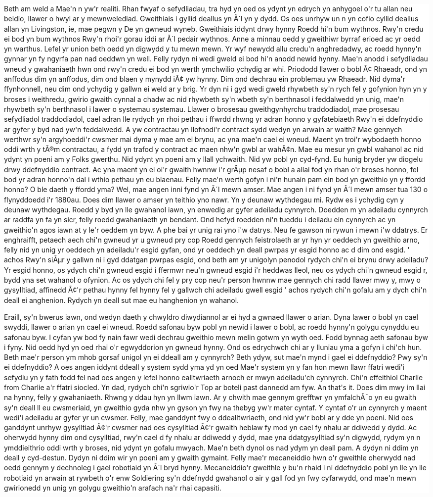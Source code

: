 Beth am weld a Mae'n n yw'r realiti. Rhan fwyaf o sefydliadau, tra hyd yn oed os ydynt yn edrych yn anhygoel o'r tu allan neu beidio, llawer o hwyl ar y mewnwelediad. Gweithiais i gyllid deallus yn Ã´l yn y dydd. Os oes unrhyw un n yn cofio cyllid deallus allan yn Livingston, ie, mae pegwn y De yn gwneud wyneb. Gweithiais iddynt drwy hynny Roedd hi'n bum wythnos. Rwy'n credu ei bod yn bum wythnos Rwy'n rhoi'r gorau iddi ar Ã´l pedair wythnos. Anne a minnau oedd y gweithiwr byrraf erioed ac yr oedd yn warthus. Lefel yr union beth oedd yn digwydd y tu mewn mewn. Yr wyf newydd allu credu'n anghredadwy, ac roedd hynny'n gynnar yn fy ngyrfa pan nad oeddwn yn well. Felly rydyn ni wedi gweld ei bod hi'n anodd newid hynny. Mae'n anodd i sefydliadau wneud y gwahaniaeth hwn ond rwy'n credu ei bod yn werth ymchwilio ychydig ar whi. Priododd llawer o bobl Ã¢ Rhaeadr, ond yn anffodus dim yn anffodus, dim ond blaen y mynydd iÃ¢ yw hynny. Dim ond dechrau ein problemau yw Rhaeadr. Nid dyma'r ffynhonnell, neu dim ond ychydig y gallwn ei weld ar y brig. Yr dyn ni i gyd wedi gweld rhywbeth sy'n rych fel y gofynion hyn yn y broses i weithredu, gwirio gwaith cynnal a chadw ac nid rhywbeth sy'n wbeth sy'n berthnasol i feddalwedd yn unig, mae'n rhywbeth sy'n berthnasol i lawer o systemau systemau. Llawer o brosesau gweithgynhyrchu traddodiadol, mae prosesau sefydliadol traddodiadol, cael adran lle rydych yn rhoi pethau i ffwrdd rhwng yr adran honno y gyfatebiaeth Rwy'n ei ddefnyddio ar gyfer y byd nad yw'n feddalwedd. A yw contractau yn llofnodi'r contract sydd wedyn yn arwain ar waith? Mae gennych werthwr sy'n argyhoeddi'r cwsmer mai dyma y mae am ei brynu, ac yna mae'n cael ei wneud. Maent yn troi'r wybodaeth honno oddi wrth y tÃ®m contractau, a fydd yn trafod y contract ac maen nhw'n gwbl ar wahÃ¢n. Mae eu mesur yn gwbl wahanol ac nid ydynt yn poeni am y Folks gwerthu. Nid ydynt yn poeni am y llall ychwaith. Nid yw pobl yn cyd-fynd. Eu hunig bryder yw diogelu drwy ddefnyddio contract. Ac yna maent yn ei oi'r gwaith hwnnw i'r grÅµp nesaf o bobl a allai fod yn rhan o'r broses honno, fel bod yr adran honno'n dal i wthio pethau yn eu blaenau. Felly mae'n werth gofyn i ni'n hunain pam ein bod yn gweithio yn y ffordd honno? O ble daeth y ffordd yma? Wel, mae angen inni fynd yn Ã´l mewn amser. Mae angen i ni fynd yn Ã´l mewn amser tua 130 o flynyddoedd i'r 1880au. Does dim llawer o amser yn teithio yno nawr. Yn y deunaw wythdegau mi. Rydw es i ychydig cyn y deunaw wythdegau. Roedd y byd yn lle gwahanol iawn, yn enwedig ar gyfer adeiladu cynnyrch. Doedden m yn adeiladu cynnyrch ar raddfa yn fa yn sicr, felly roedd gwahaniaeth yn bendant. Ond hefyd roedden ni'n tueddu i deiladu ein cynnyrch ac yn gweithio'n agos iawn at y le'r oeddem yn byw. A phe bai yr unig rai yno i'w datrys. Neu fe gawson ni rywun i mewn i'w ddatrys. Er enghraifft, petaech aech chi'n gwneud yr u gwneud pry cop Roedd gennych feistrolaeth ar yr hyn yr oeddech yn gweithio arno, felly nid yn unig yr oeddech yn adeiladu'r esgid gyfan, ond yr oeddech yn deall pwrpas yr esgid honno ac d dim ond esgid. ' achos Rwy'n siÅµr y gallwn ni i gyd ddatgan pwrpas esgid, ond beth am yr unigolyn penodol rydych chi'n ei brynu drwy adeiladu? Yr esgid honno, os ydych chi'n gwneud esgid i ffermwr neu'n gwneud esgid i'r heddwas lleol, neu os ydych chi'n gwneud esgid r, bydd yna set wahanol o ofynion. Ac os ydych chi fel y pry cop neu'r person hwnnw mae gennych chi radd llawer mwy y, mwy o gysylltiad, affinedd Ã¢'r pethau hynny fel hynny fel y gallwch chi adeiladu gwell esgid ' achos rydych chi'n gofalu am y dych chi'n deall ei anghenion. Rydych yn deall sut mae eu hanghenion yn wahanol.

Eraill, sy'n bwerus iawn, ond wedyn daeth y chwyldro diwydiannol ar ei hyd a gwnaed llawer o arian. Dyna lawer o bobl yn cael swyddi, llawer o arian yn cael ei wneud. Roedd safonau byw pobl yn newid i lawer o bobl, ac roedd hynny'n golygu cynyddu eu safonau byw. I cyfan yw bod fy nain fawr wedi dechrau gweithio mewn melin gotwm yn wyth oed. Fodd bynnag aeth safonau byw i fyny. Nid oedd hyd yn oed rhai o'r egwyddorion yn gwneud hynny. Ond os edrychwch chi ar y lluniau yma a gofyn i chi'ch hun. Beth mae'r person ym mhob gorsaf unigol yn ei ddeall am y cynnyrch? Beth ydyw, sut mae'n mynd i gael ei ddefnyddio? Pwy sy'n ei ddefnyddio? A oes angen iddynt ddeall y system sydd yma yd yn oed Mae'r system yn y fan hon mewn llawr ffatri wedi'i sefydlu yn y fath fodd fel nad oes angen y lefel honno ealltwriaeth arnoch er mwyn adeiladu'ch cynnyrch. Chi'n effeithiol Charlie from Charlie a'r ffatri siocled. Yn dad, rydych chi'n sgriwio'r Top ar boteli past dannedd am fyw. An that's it. Does dim mwy im llai na hynny, felly y gwahaniaeth. Rhwng y ddau hyn yn llwm iawn. Ar y chwith mae gennym grefftwr yn ymfalchÃ¯o yn eu gwaith sy'n deall ll eu cwsmeriaid, yn gweithio gyda nhw yn gyson yn fwy na thebyg yw'r mater cyntaf. Y cyntaf o'r un cynnyrch y maent wedi'i adeiladu ar gyfer yr un cwsmer. Felly, mae ganddynt fwy o ddealltwriaeth, ond nid yw'r bobl ar y dde yn poeni. Nid oes ganddynt unrhyw gysylltiad Ã¢'r cwsmer nad oes cysylltiad Ã¢'r gwaith heblaw fy mod yn cael fy nhalu ar ddiwedd y dydd. Ac oherwydd hynny dim ond cysylltiad, rwy'n cael d fy nhalu ar ddiwedd y dydd, mae yna ddatgysylltiad sy'n digwydd, rydym yn n ymddieithrio oddi wrth y broses, nid ydynt yn gofalu mwyach. Mae'n beth dynol os nad ydym yn deall pam. A dydyn ni ddim yn deall y cyd-destun. Dydyn ni ddim wir yn poeni am y gwaith gymaint. Felly mae'r mecaneiddio hwn o'r gweithle oherwydd nad oedd gennym y dechnoleg i gael robotiaid yn Ã´l bryd hynny. Mecaneiddio'r gweithle y bu'n rhaid i ni ddefnyddio pobl yn lle yn lle robotiaid yn arwain at rywbeth o'r enw Soldiering sy'n ddefnydd gwahanol o air y gall fod yn fwy cyfarwydd, ond mae'n mewn gwirionedd yn unig yn golygu gweithio'n arafach na'r rhai capasiti.
